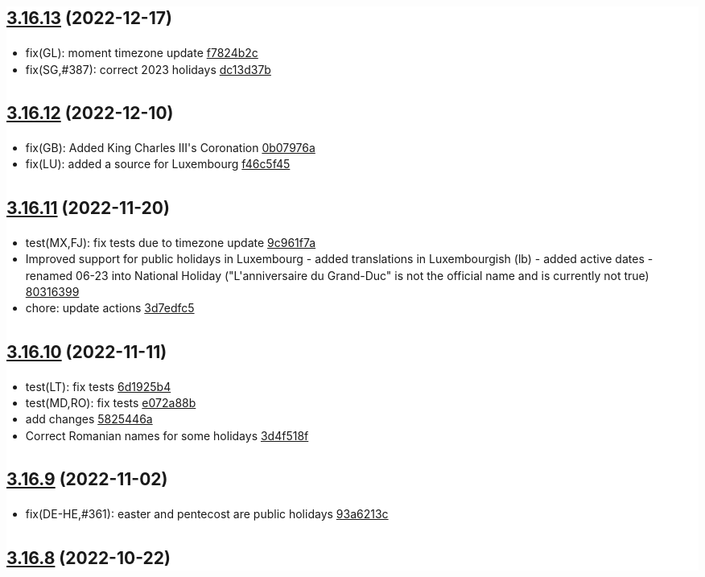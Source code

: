 ## [3.16.13](https://github.com/commenthol/date-holidays/compare/3.16.12...3.16.13) (2022-12-17)

- fix(GL): moment timezone update [f7824b2c](https://github.com/commenthol/date-holidays/commit/f7824b2c9d3b14926cdc0758507d19d321f6459e)
- fix(SG,#387): correct 2023 holidays [dc13d37b](https://github.com/commenthol/date-holidays/commit/dc13d37b952b476ccff19aa7159f4113131db06e)

## [3.16.12](https://github.com/commenthol/date-holidays/compare/3.16.11...3.16.12) (2022-12-10)

- fix(GB): Added King Charles III's Coronation [0b07976a](https://github.com/commenthol/date-holidays/commit/0b07976af0f37d844f7ede92b9c74110be7f10f5)
- fix(LU): added a source for Luxembourg [f46c5f45](https://github.com/commenthol/date-holidays/commit/f46c5f45ebe1b7563245c2af7b300ad7317a5331)

## [3.16.11](https://github.com/commenthol/date-holidays/compare/3.16.10...3.16.11) (2022-11-20)

- test(MX,FJ): fix tests due to timezone update [9c961f7a](https://github.com/commenthol/date-holidays/commit/9c961f7a22b89a6285ec3a0f6dd5f3219d986b0b)
- Improved support for public holidays in Luxembourg - added translations in Luxembourgish (lb) - added active dates - renamed 06-23 into National Holiday ("L'anniversaire du Grand-Duc" is not the official name and is currently not true) [80316399](https://github.com/commenthol/date-holidays/commit/80316399e5276378e5eb90636dca8063347547fe)
- chore: update actions [3d7edfc5](https://github.com/commenthol/date-holidays/commit/3d7edfc5d041a7ae0138edbaefcdebd801d0a890)

## [3.16.10](https://github.com/commenthol/date-holidays/compare/3.16.9...3.16.10) (2022-11-11)

- test(LT): fix tests [6d1925b4](https://github.com/commenthol/date-holidays/commit/6d1925b49aa081d3bf9dde4c5640076614c3ab30)
- test(MD,RO): fix tests [e072a88b](https://github.com/commenthol/date-holidays/commit/e072a88b26856f7a8712e2de6c06d6d37f344ab2)
- add changes [5825446a](https://github.com/commenthol/date-holidays/commit/5825446a937e9d89ff784323c0d5b6a0fc128bb5)
- Correct Romanian names for some holidays [3d4f518f](https://github.com/commenthol/date-holidays/commit/3d4f518fca2134898e742447d0a5aeb7d92330b4)

## [3.16.9](https://github.com/commenthol/date-holidays/compare/3.16.8...3.16.9) (2022-11-02)

- fix(DE-HE,#361): easter and pentecost are public holidays [93a6213c](https://github.com/commenthol/date-holidays/commit/93a6213c4deee649b895bb08d7d8fb6cd6033e38)

## [3.16.8](https://github.com/commenthol/date-holidays/compare/3.16.7...3.16.8) (2022-10-22)
